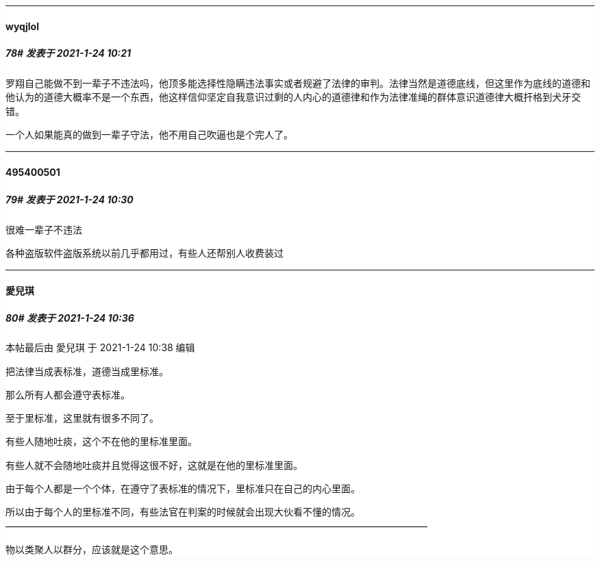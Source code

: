 





*****

####  wyqjlol  
##### 78#       发表于 2021-1-24 10:21




罗翔自己能做不到一辈子不违法吗，他顶多能选择性隐瞒违法事实或者规避了法律的审判。法律当然是道德底线，但这里作为底线的道德和他认为的道德大概率不是一个东西，他这样信仰坚定自我意识过剩的人内心的道德律和作为法律准绳的群体意识道德律大概扞格到犬牙交错。

一个人如果能真的做到一辈子守法，他不用自己吹逼也是个完人了。







*****

####  495400501  
##### 79#       发表于 2021-1-24 10:30




很难一辈子不违法

各种盗版软件盗版系统以前几乎都用过，有些人还帮别人收费装过







*****

####  愛兒琪  
##### 80#       发表于 2021-1-24 10:36



 本帖最后由 愛兒琪 于 2021-1-24 10:38 编辑 

把法律当成表标准，道德当成里标准。

那么所有人都会遵守表标准。

至于里标准，这里就有很多不同了。

有些人随地吐痰，这个不在他的里标准里面。

有些人就不会随地吐痰并且觉得这很不好，这就是在他的里标准里面。

由于每个人都是一个个体，在遵守了表标准的情况下，里标准只在自己的内心里面。

所以由于每个人的里标准不同，有些法官在判案的时候就会出现大伙看不懂的情况。————————————————————————————————————————————

物以类聚人以群分，应该就是这个意思。

